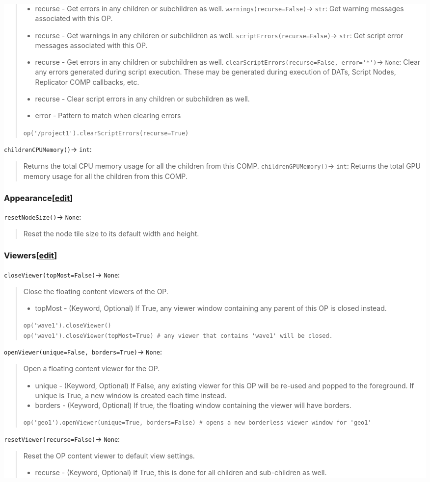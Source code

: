 > 
> * recurse - Get errors in any children or subchildren as well.
`warnings(recurse=False)`→ `str`:
> Get warning messages associated with this OP.
> 
> * recurse - Get warnings in any children or subchildren as well.
`scriptErrors(recurse=False)`→ `str`:
> Get script error messages associated with this OP.
> 
> * recurse - Get errors in any children or subchildren as well.
`clearScriptErrors(recurse=False, error='*')`→ `None`:
> Clear any errors generated during script execution. These may be generated during execution of DATs, Script Nodes, Replicator COMP callbacks, etc.
> 
> * recurse - Clear script errors in any children or subchildren as well.
> * error - Pattern to match when clearing errors
> 
> ```
> op('/project1').clearScriptErrors(recurse=True)
> 
> ```
`childrenCPUMemory()`→ `int`:
> Returns the total CPU memory usage for all the children from this COMP.
`childrenGPUMemory()`→ `int`:
> Returns the total GPU memory usage for all the children from this COMP.
### Appearance[[edit](https://docs.derivative.ca/index.php?title=Template:SubSection&action=edit&section=T-1 "Edit section: Appearance")]
`resetNodeSize()`→ `None`:
> Reset the node tile size to its default width and height.
### Viewers[[edit](https://docs.derivative.ca/index.php?title=Template:SubSection&action=edit&section=T-1 "Edit section: Viewers")]
`closeViewer(topMost=False)`→ `None`:
> Close the floating content viewers of the OP.
> 
> * topMost - (Keyword, Optional) If True, any viewer window containing any parent of this OP is closed instead.
> 
> ```
> op('wave1').closeViewer()
> op('wave1').closeViewer(topMost=True) # any viewer that contains 'wave1' will be closed.
> 
> ```
`openViewer(unique=False, borders=True)`→ `None`:
> Open a floating content viewer for the OP.
> 
> * unique - (Keyword, Optional) If False, any existing viewer for this OP will be re-used and popped to the foreground. If unique is True, a new window is created each time instead.
> * borders - (Keyword, Optional) If true, the floating window containing the viewer will have borders.
> 
> ```
> op('geo1').openViewer(unique=True, borders=False) # opens a new borderless viewer window for 'geo1'
> 
> ```
`resetViewer(recurse=False)`→ `None`:
> Reset the OP content viewer to default view settings.
> 
> * recurse - (Keyword, Optional) If True, this is done for all children and sub-children as well.
> 